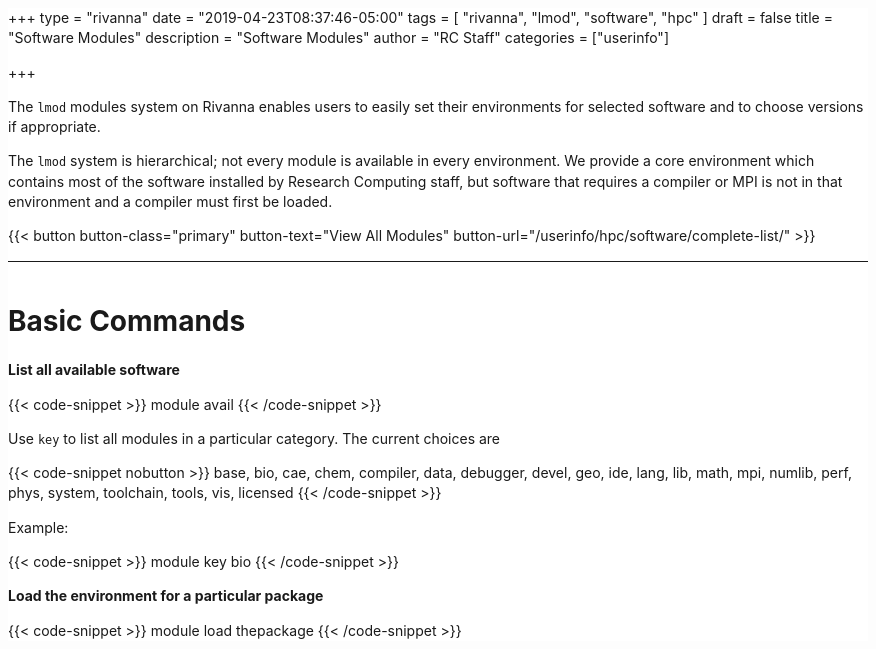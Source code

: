+++
type = "rivanna"
date = "2019-04-23T08:37:46-05:00"
tags = [
  "rivanna",
  "lmod",
  "software",
  "hpc"
]
draft = false
title = "Software Modules"
description = "Software Modules"
author = "RC Staff"
categories = ["userinfo"]

+++

<p class="lead">The <code>lmod</code> modules system on Rivanna enables users to easily set their environments for selected software and to choose versions if appropriate.</p>
<p class="lead">The <code>lmod</code> system is hierarchical; not every module is available in every environment.  We provide a core environment which contains most of the software installed by Research Computing staff, but software that requires a compiler or MPI is not in that environment and a compiler must first be loaded.</p>

{{< button button-class="primary" button-text="View All Modules" button-url="/userinfo/hpc/software/complete-list/" >}}


- - -

# Basic Commands
**List all available software**

{{< code-snippet >}}
module avail
{{< /code-snippet >}}

Use `key` to list all modules in a particular category.  The current choices are

{{< code-snippet nobutton >}}
base, bio, cae, chem, compiler, data, debugger, devel, geo, ide, lang, lib, math, mpi, numlib, perf, phys, system, toolchain, tools, vis, licensed
{{< /code-snippet >}}

Example:

{{< code-snippet >}}
module key bio
{{< /code-snippet >}}

**Load the environment for a particular package**

{{< code-snippet >}}
module load thepackage
{{< /code-snippet >}}
